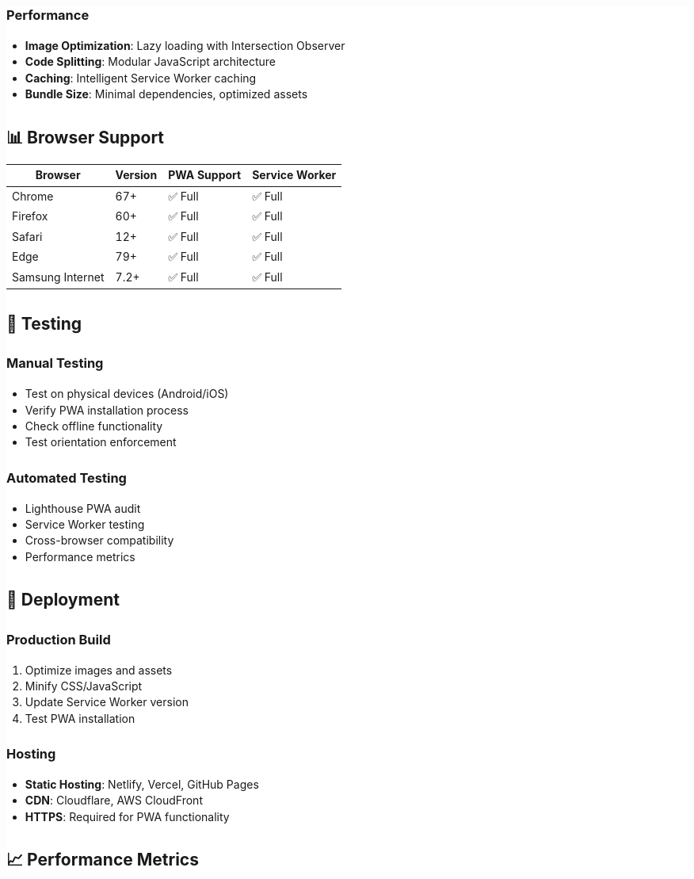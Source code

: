 ### Performance
- **Image Optimization**: Lazy loading with Intersection Observer
- **Code Splitting**: Modular JavaScript architecture
- **Caching**: Intelligent Service Worker caching
- **Bundle Size**: Minimal dependencies, optimized assets

## 📊 Browser Support

| Browser | Version | PWA Support | Service Worker |
|---------|---------|-------------|----------------|
| Chrome | 67+ | ✅ Full | ✅ Full |
| Firefox | 60+ | ✅ Full | ✅ Full |
| Safari | 12+ | ✅ Full | ✅ Full |
| Edge | 79+ | ✅ Full | ✅ Full |
| Samsung Internet | 7.2+ | ✅ Full | ✅ Full |

## 🧪 Testing

### Manual Testing
- Test on physical devices (Android/iOS)
- Verify PWA installation process
- Check offline functionality
- Test orientation enforcement

### Automated Testing
- Lighthouse PWA audit
- Service Worker testing
- Cross-browser compatibility
- Performance metrics

## 🚀 Deployment

### Production Build
1. Optimize images and assets
2. Minify CSS/JavaScript
3. Update Service Worker version
4. Test PWA installation

### Hosting
- **Static Hosting**: Netlify, Vercel, GitHub Pages
- **CDN**: Cloudflare, AWS CloudFront
- **HTTPS**: Required for PWA functionality

## 📈 Performance Metrics
